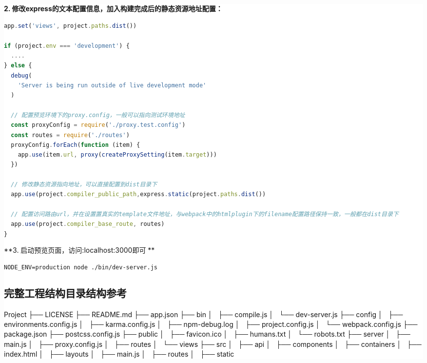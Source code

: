 **2. 修改express的文本配置信息，加入构建完成后的静态资源地址配置：**
```javascript
app.set('views', project.paths.dist()) 

if (project.env === 'development') {
  ....
} else {
  debug(
    'Server is being run outside of live development mode'
  )
  
  // 配置预览环境下的proxy.config，一般可以指向测试环境地址
  const proxyConfig = require('./proxy.test.config')
  const routes = require('./routes')
  proxyConfig.forEach(function (item) {
    app.use(item.url, proxy(createProxySetting(item.target)))
  })
  
  // 修改静态资源指向地址，可以直接配置到dist目录下
  app.use(project.compiler_public_path,express.static(project.paths.dist())
  
  // 配置访问路由url，并在设置置真实的template文件地址，与webpack中的htmlplugin下的filename配置路径保持一致，一般都在dist目录下        
  app.use(project.compiler_base_route, routes)
}
```
**3. 启动预览页面，访问:localhost:3000即可 **
```shell
NODE_ENV=production node ./bin/dev-server.js
```

## 完整工程结构目录结构参考
Project
├── LICENSE
├── README.md
├── app.json
├── bin
│   ├── compile.js
│   └── dev-server.js
├── config
│   ├── environments.config.js
│   ├── karma.config.js
│   ├── npm-debug.log
│   ├── project.config.js
│   └── webpack.config.js
├── package.json
├── postcss.config.js
├── public
│   ├── favicon.ico
│   ├── humans.txt
│   └── robots.txt
├── server
│   ├── main.js
│   ├── proxy.config.js
│   ├── routes
│   └── views
├── src
│   ├── api
│   ├── components
│   ├── containers
│   ├── index.html
│   ├── layouts
│   ├── main.js
│   ├── routes
│   ├── static